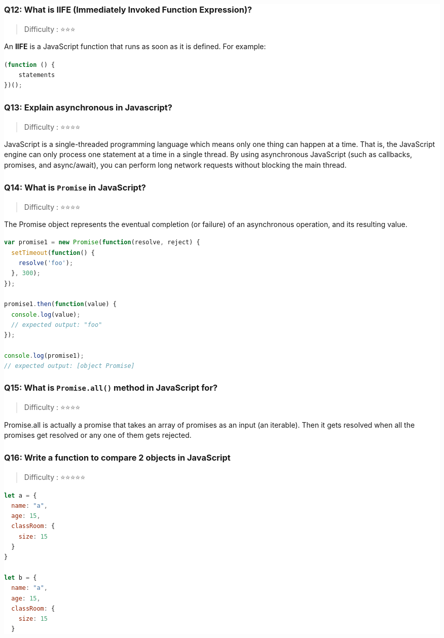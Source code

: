 ### Q12: What is IIFE (Immediately Invoked Function Expression)?
> Difficulty : ⭐⭐⭐

An **IIFE** is a JavaScript function that runs as soon as it is defined. For example: 
```javascript
(function () {
    statements
})();
```

### Q13: Explain asynchronous in Javascript?
> Difficulty : ⭐⭐⭐⭐

JavaScript is a single-threaded programming language which means only one thing can happen at a time. That is, the JavaScript engine can only process one statement at a time in a single thread. By using asynchronous JavaScript (such as callbacks, promises, and async/await), you can perform long network requests without blocking the main thread.

### Q14: What is `Promise` in JavaScript?
> Difficulty : ⭐⭐⭐⭐

The Promise object represents the eventual completion (or failure) of an asynchronous operation, and its resulting value.

```javascript
var promise1 = new Promise(function(resolve, reject) {
  setTimeout(function() {
    resolve('foo');
  }, 300);
});

promise1.then(function(value) {
  console.log(value);
  // expected output: "foo"
});

console.log(promise1);
// expected output: [object Promise]
```

### Q15: What is `Promise.all()` method in JavaScript for?
> Difficulty : ⭐⭐⭐⭐

Promise.all is actually a promise that takes an array of promises as an input (an iterable). Then it gets resolved when all the promises get resolved or any one of them gets rejected.

### Q16: Write a function to compare 2 objects in JavaScript
> Difficulty : ⭐⭐⭐⭐⭐

```javascript
let a = {
  name: "a",
  age: 15,
  classRoom: {
    size: 15
  }
}

let b = {
  name: "a",
  age: 15,
  classRoom: {
    size: 15
  }
```